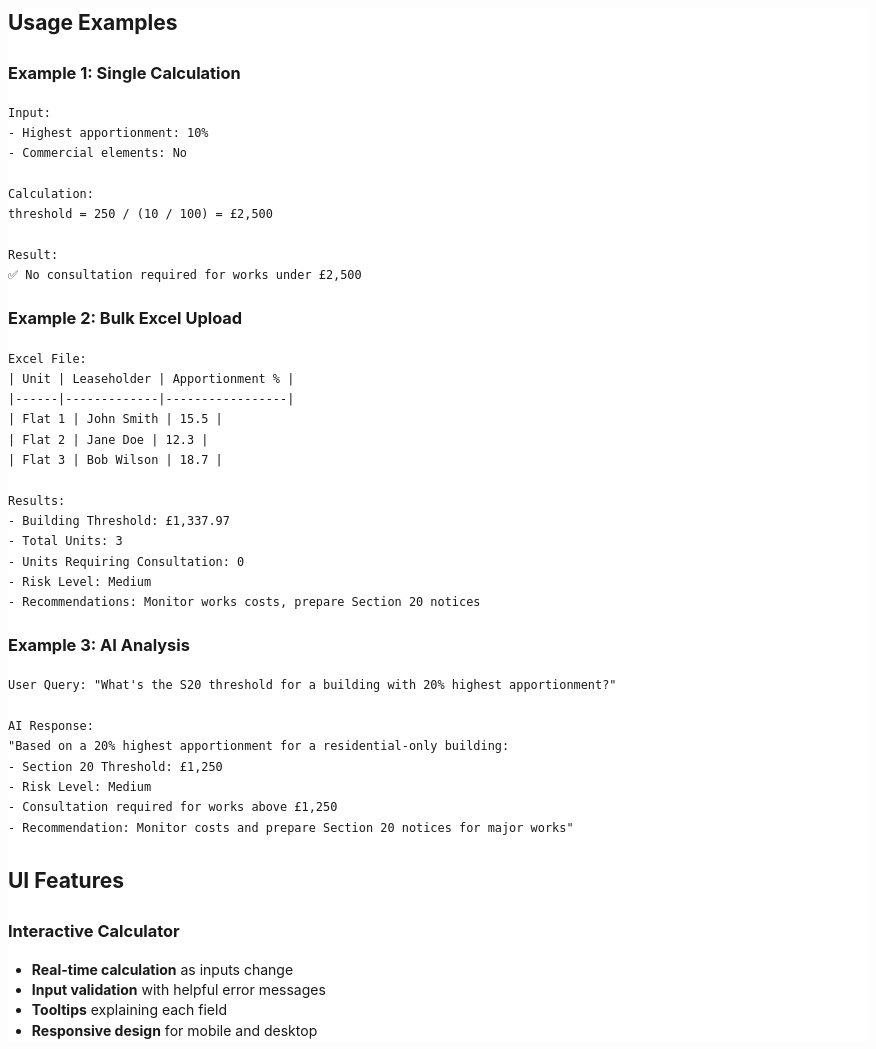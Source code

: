 ## Usage Examples

### **Example 1: Single Calculation**
```
Input:
- Highest apportionment: 10%
- Commercial elements: No

Calculation:
threshold = 250 / (10 / 100) = £2,500

Result:
✅ No consultation required for works under £2,500
```

### **Example 2: Bulk Excel Upload**
```
Excel File:
| Unit | Leaseholder | Apportionment % |
|------|-------------|-----------------|
| Flat 1 | John Smith | 15.5 |
| Flat 2 | Jane Doe | 12.3 |
| Flat 3 | Bob Wilson | 18.7 |

Results:
- Building Threshold: £1,337.97
- Total Units: 3
- Units Requiring Consultation: 0
- Risk Level: Medium
- Recommendations: Monitor works costs, prepare Section 20 notices
```

### **Example 3: AI Analysis**
```
User Query: "What's the S20 threshold for a building with 20% highest apportionment?"

AI Response:
"Based on a 20% highest apportionment for a residential-only building:
- Section 20 Threshold: £1,250
- Risk Level: Medium
- Consultation required for works above £1,250
- Recommendation: Monitor costs and prepare Section 20 notices for major works"
```

## UI Features

### **Interactive Calculator**
- **Real-time calculation** as inputs change
- **Input validation** with helpful error messages
- **Tooltips** explaining each field
- **Responsive design** for mobile and desktop
